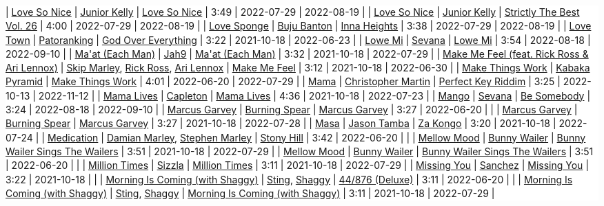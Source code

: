 | [Love So Nice](https://open.spotify.com/track/3J4Chu7wi4onjN2OO8aaow) | [Junior Kelly](https://open.spotify.com/artist/20aXKBdnVocEWJQjDyddN9) | [Love So Nice](https://open.spotify.com/album/5QG9CrByyxYglSnIhYjzP8) | 3:49 | 2022-07-29 | 2022-08-19 |
| [Love So Nice](https://open.spotify.com/track/0ks5sXa1iEMvtVbYOsfiNq) | [Junior Kelly](https://open.spotify.com/artist/20aXKBdnVocEWJQjDyddN9) | [Strictly The Best Vol\. 26](https://open.spotify.com/album/0N5eKt7WmMzjeyOsLt9QJC) | 4:00 | 2022-07-29 | 2022-08-19 |
| [Love Sponge](https://open.spotify.com/track/73QYhs58wfVPnEy2YnpTHR) | [Buju Banton](https://open.spotify.com/artist/4wLAjfeqAsV66AocWNcowA) | [Inna Heights](https://open.spotify.com/album/37Pe85NIhAwMFKmG8MjRlE) | 3:38 | 2022-07-29 | 2022-08-19 |
| [Love Town](https://open.spotify.com/track/0OUWMVacRugPsCYoccZewJ) | [Patoranking](https://open.spotify.com/artist/2hKQc001G7ggs3ZyxMdkGq) | [God Over Everything](https://open.spotify.com/album/1BDk1Fo6GHwaHRFlMiZPvR) | 3:22 | 2021-10-18 | 2022-06-23 |
| [Lowe Mi](https://open.spotify.com/track/23sdZgBlHvaHJcfOLu2PgZ) | [Sevana](https://open.spotify.com/artist/2TZL5FEo1CGwmgdMSFwsdS) | [Lowe Mi](https://open.spotify.com/album/38mLi741PiYBJWdikH6Ja3) | 3:54 | 2022-08-18 | 2022-09-10 |
| [Ma'at \(Each Man\)](https://open.spotify.com/track/1QqhHG1fdZUG5slcMT4CNm) | [Jah9](https://open.spotify.com/artist/6jNPkvFjV9LEguf2CrcFoH) | [Ma'at \(Each Man\)](https://open.spotify.com/album/1kHqeoj8k9pcvSNLuYBYwK) | 3:32 | 2021-10-18 | 2022-07-29 |
| [Make Me Feel \(feat\. Rick Ross & Ari Lennox\)](https://open.spotify.com/track/683pmH1N542FzPKKvs0Aqs) | [Skip Marley](https://open.spotify.com/artist/4ryoUS0W8qXokfMxrlJt6O), [Rick Ross](https://open.spotify.com/artist/1sBkRIssrMs1AbVkOJbc7a), [Ari Lennox](https://open.spotify.com/artist/1vaQ6v3pOFxAIrFoPrAcom) | [Make Me Feel](https://open.spotify.com/album/5debgHMJNijFtEvXbR6LS0) | 3:12 | 2021-10-18 | 2022-06-30 |
| [Make Things Work](https://open.spotify.com/track/7vDvRGAI64dvYTwR5yL19C) | [Kabaka Pyramid](https://open.spotify.com/artist/10p1CDVyRIkR2ybAu7SbVH) | [Make Things Work](https://open.spotify.com/album/0hFKmKNNdOdQ8RUwkeh4fj) | 4:01 | 2022-06-20 | 2022-07-29 |
| [Mama](https://open.spotify.com/track/1dTCwGjVspJIpA318cquIy) | [Christopher Martin](https://open.spotify.com/artist/3dXC1YPbnQPsfHPVkm1ipj) | [Perfect Key Riddim](https://open.spotify.com/album/2qC5eoyN4hPlrNFZaEmyCr) | 3:25 | 2022-10-13 | 2022-11-12 |
| [Mama Lives](https://open.spotify.com/track/27TAB4E9Rdzyjht5TLh5h6) | [Capleton](https://open.spotify.com/artist/21J3YJTyq1biE3SvSNjzuf) | [Mama Lives](https://open.spotify.com/album/6LKZtmnY39v7FwrHiBy3ET) | 4:36 | 2021-10-18 | 2022-07-23 |
| [Mango](https://open.spotify.com/track/49oIEfr2Il2yelVtaZTYyY) | [Sevana](https://open.spotify.com/artist/2TZL5FEo1CGwmgdMSFwsdS) | [Be Somebody](https://open.spotify.com/album/1Sjcvq1oxdtJ3YmfuIO0bm) | 3:24 | 2022-08-18 | 2022-09-10 |
| [Marcus Garvey](https://open.spotify.com/track/30ELPvO4DH57Rq2kgj7a8e) | [Burning Spear](https://open.spotify.com/artist/6qaKS0nzGP4hfjl4aFZmEU) | [Marcus Garvey](https://open.spotify.com/album/2YsfYi8B9pEuts9qwa3TSN) | 3:27 | 2022-06-20 |  |
| [Marcus Garvey](https://open.spotify.com/track/5TBIq0m6UujZEH2kZFYgPc) | [Burning Spear](https://open.spotify.com/artist/6qaKS0nzGP4hfjl4aFZmEU) | [Marcus Garvey](https://open.spotify.com/album/6lK8B4S4IEEvsUWTs36tPN) | 3:27 | 2021-10-18 | 2022-07-28 |
| [Masa](https://open.spotify.com/track/2MPHANK4pKwDFskGqirazp) | [Jason Tamba](https://open.spotify.com/artist/7gfuxIgr15DM6ZgZyFCd1N) | [Za Kongo](https://open.spotify.com/album/1xXDB79W5Gu9XrMbCI2p3Y) | 3:20 | 2021-10-18 | 2022-07-24 |
| [Medication](https://open.spotify.com/track/2WQKHNETUytUGsD32TTNeO) | [Damian Marley](https://open.spotify.com/artist/3QJzdZJYIAcoET1GcfpNGi), [Stephen Marley](https://open.spotify.com/artist/0CIwCGmQMqHqiblnZlFia1) | [Stony Hill](https://open.spotify.com/album/2P6QCxokMaNDkQcpVRi2f4) | 3:42 | 2022-06-20 |  |
| [Mellow Mood](https://open.spotify.com/track/0OKMUpT5jHO3g5MePDoDXr) | [Bunny Wailer](https://open.spotify.com/artist/389zc5Rwe0MPcE6mSF4AjC) | [Bunny Wailer Sings The Wailers](https://open.spotify.com/album/5rM5qPO90wib9kRdESozAt) | 3:51 | 2021-10-18 | 2022-07-29 |
| [Mellow Mood](https://open.spotify.com/track/6r9KZ2g5dXZXXLF6vOHnet) | [Bunny Wailer](https://open.spotify.com/artist/389zc5Rwe0MPcE6mSF4AjC) | [Bunny Wailer Sings The Wailers](https://open.spotify.com/album/3D6W8G8ZtbZoeQeyBUUAhu) | 3:51 | 2022-06-20 |  |
| [Million Times](https://open.spotify.com/track/3uk44fP88XJZ9rCqZicsXV) | [Sizzla](https://open.spotify.com/artist/72T7x96EAqN2UWvAgobYfv) | [Million Times](https://open.spotify.com/album/42EPgrQJsO48gpuFV2xAOq) | 3:11 | 2021-10-18 | 2022-07-29 |
| [Missing You](https://open.spotify.com/track/5BkEtAa7LHwm5qs2vLegX3) | [Sanchez](https://open.spotify.com/artist/6550dJCDSrZ8Cv6IDAjHpf) | [Missing You](https://open.spotify.com/album/3688VgiRVASa05x5FHEmc9) | 3:22 | 2021-10-18 |  |
| [Morning Is Coming \(with Shaggy\)](https://open.spotify.com/track/1MIoqrkFISWV3q3JvifC4S) | [Sting](https://open.spotify.com/artist/0Ty63ceoRnnJKVEYP0VQpk), [Shaggy](https://open.spotify.com/artist/5EvFsr3kj42KNv97ZEnqij) | [44/876 \(Deluxe\)](https://open.spotify.com/album/1CoVw7saic0ozYSDTeQ26l) | 3:11 | 2022-06-20 |  |
| [Morning Is Coming \(with Shaggy\)](https://open.spotify.com/track/1vUBGvWcEiEFGeg94zl1Co) | [Sting](https://open.spotify.com/artist/0Ty63ceoRnnJKVEYP0VQpk), [Shaggy](https://open.spotify.com/artist/5EvFsr3kj42KNv97ZEnqij) | [Morning Is Coming \(with Shaggy\)](https://open.spotify.com/album/5RKBCsa3xXk9H9hPaoXlGb) | 3:11 | 2021-10-18 | 2022-07-29 |